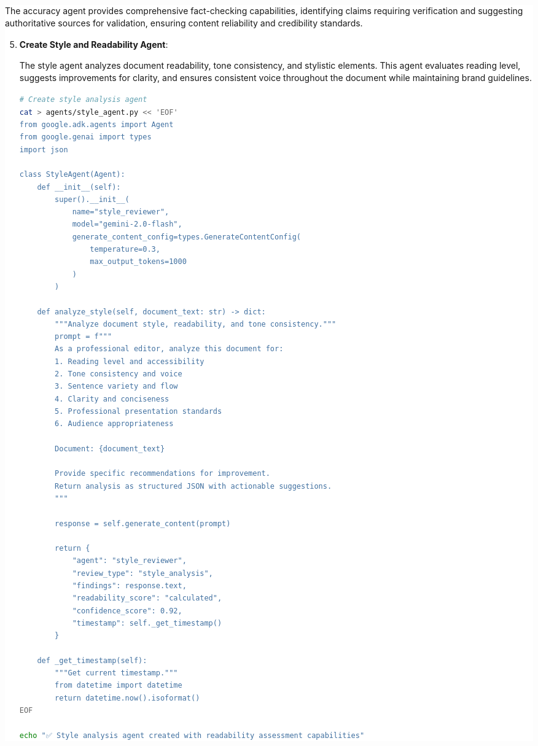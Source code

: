    The accuracy agent provides comprehensive fact-checking capabilities, identifying claims requiring verification and suggesting authoritative sources for validation, ensuring content reliability and credibility standards.

5. **Create Style and Readability Agent**:

   The style agent analyzes document readability, tone consistency, and stylistic elements. This agent evaluates reading level, suggests improvements for clarity, and ensures consistent voice throughout the document while maintaining brand guidelines.

   ```bash
   # Create style analysis agent
   cat > agents/style_agent.py << 'EOF'
   from google.adk.agents import Agent
   from google.genai import types
   import json
   
   class StyleAgent(Agent):
       def __init__(self):
           super().__init__(
               name="style_reviewer",
               model="gemini-2.0-flash",
               generate_content_config=types.GenerateContentConfig(
                   temperature=0.3,
                   max_output_tokens=1000
               )
           )
           
       def analyze_style(self, document_text: str) -> dict:
           """Analyze document style, readability, and tone consistency."""
           prompt = f"""
           As a professional editor, analyze this document for:
           1. Reading level and accessibility
           2. Tone consistency and voice
           3. Sentence variety and flow
           4. Clarity and conciseness
           5. Professional presentation standards
           6. Audience appropriateness
           
           Document: {document_text}
           
           Provide specific recommendations for improvement.
           Return analysis as structured JSON with actionable suggestions.
           """
           
           response = self.generate_content(prompt)
           
           return {
               "agent": "style_reviewer",
               "review_type": "style_analysis", 
               "findings": response.text,
               "readability_score": "calculated",
               "confidence_score": 0.92,
               "timestamp": self._get_timestamp()
           }
           
       def _get_timestamp(self):
           """Get current timestamp."""
           from datetime import datetime
           return datetime.now().isoformat()
   EOF
   
   echo "✅ Style analysis agent created with readability assessment capabilities"
   ```
